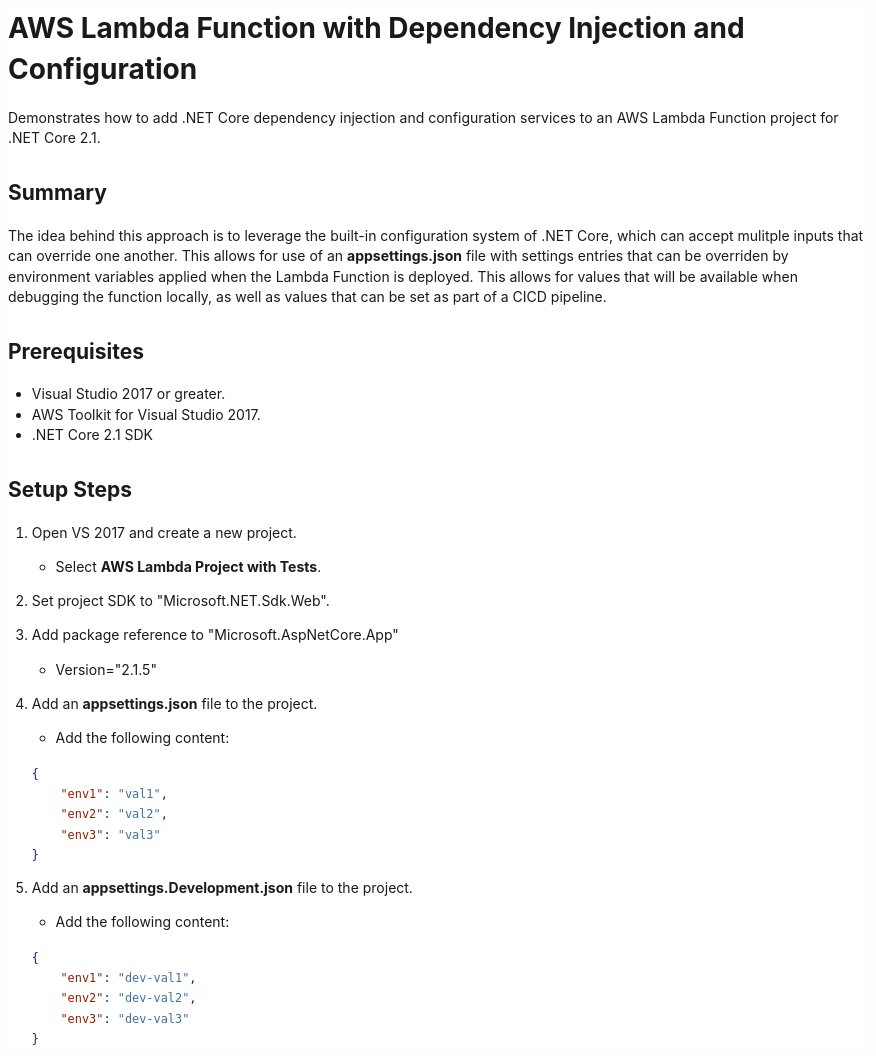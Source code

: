 # AWS Lambda Function with Dependency Injection and Configuration

Demonstrates how to add .NET Core dependency injection and configuration services to an AWS Lambda Function project for .NET Core 2.1.

## Summary

The idea behind this approach is to leverage the built-in configuration system of .NET Core, which can accept mulitple inputs that can override one another. This allows for use of an **appsettings.json** file with settings entries that can be overriden by environment variables applied when the Lambda Function is deployed.  This allows for values that will be available when debugging the function locally, as well as values that can be set as part of a CICD pipeline.

## Prerequisites

- Visual Studio 2017 or greater.
- AWS Toolkit for Visual Studio 2017.
- .NET Core 2.1 SDK

## Setup Steps

1. Open VS 2017 and create a new project.
    - Select **AWS Lambda Project with Tests**.

1. Set project SDK to "Microsoft.NET.Sdk.Web".

1. Add package reference to "Microsoft.AspNetCore.App"
    - Version="2.1.5"

1. Add an **appsettings.json** file to the project.
    - Add the following content:

    ```json
    {
        "env1": "val1",
        "env2": "val2",
        "env3": "val3"
    }
    ```

1. Add an **appsettings.Development.json** file to the project.
    - Add the following content:

    ```json
    {
        "env1": "dev-val1",
        "env2": "dev-val2",
        "env3": "dev-val3"
    }
    ```
